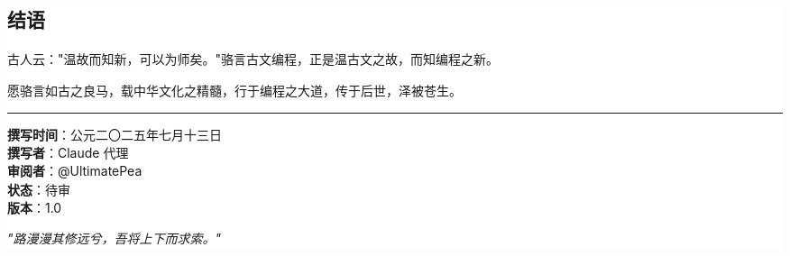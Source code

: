 ## 结语

古人云："温故而知新，可以为师矣。"骆言古文编程，正是温古文之故，而知编程之新。

愿骆言如古之良马，载中华文化之精髓，行于编程之大道，传于后世，泽被苍生。

---

**撰写时间**：公元二〇二五年七月十三日  
**撰写者**：Claude 代理  
**审阅者**：@UltimatePea  
**状态**：待审  
**版本**：1.0  

*"路漫漫其修远兮，吾将上下而求索。"*